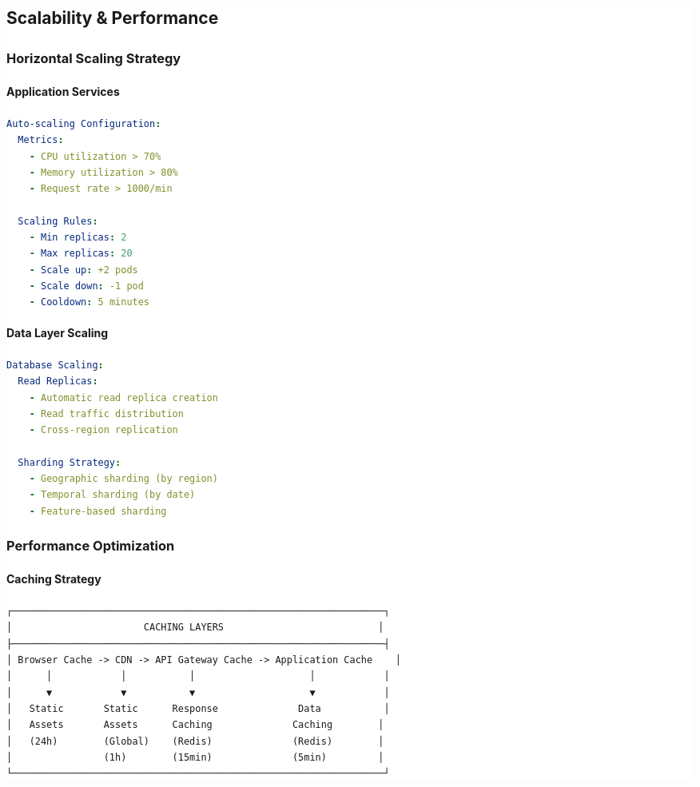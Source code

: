 ## Scalability & Performance

### Horizontal Scaling Strategy

#### Application Services
```yaml
Auto-scaling Configuration:
  Metrics:
    - CPU utilization > 70%
    - Memory utilization > 80%
    - Request rate > 1000/min
  
  Scaling Rules:
    - Min replicas: 2
    - Max replicas: 20  
    - Scale up: +2 pods
    - Scale down: -1 pod
    - Cooldown: 5 minutes
```

#### Data Layer Scaling
```yaml
Database Scaling:
  Read Replicas:
    - Automatic read replica creation
    - Read traffic distribution
    - Cross-region replication
  
  Sharding Strategy:
    - Geographic sharding (by region)
    - Temporal sharding (by date)
    - Feature-based sharding
```

### Performance Optimization

#### Caching Strategy
```
┌─────────────────────────────────────────────────────────────────┐
│                       CACHING LAYERS                           │
├─────────────────────────────────────────────────────────────────┤
│ Browser Cache -> CDN -> API Gateway Cache -> Application Cache    │
│      │            │           │                    │            │
│      ▼            ▼           ▼                    ▼            │
│   Static       Static      Response              Data           │
│   Assets       Assets      Caching              Caching        │
│   (24h)        (Global)    (Redis)              (Redis)        │
│                (1h)        (15min)              (5min)         │
└─────────────────────────────────────────────────────────────────┘
```
